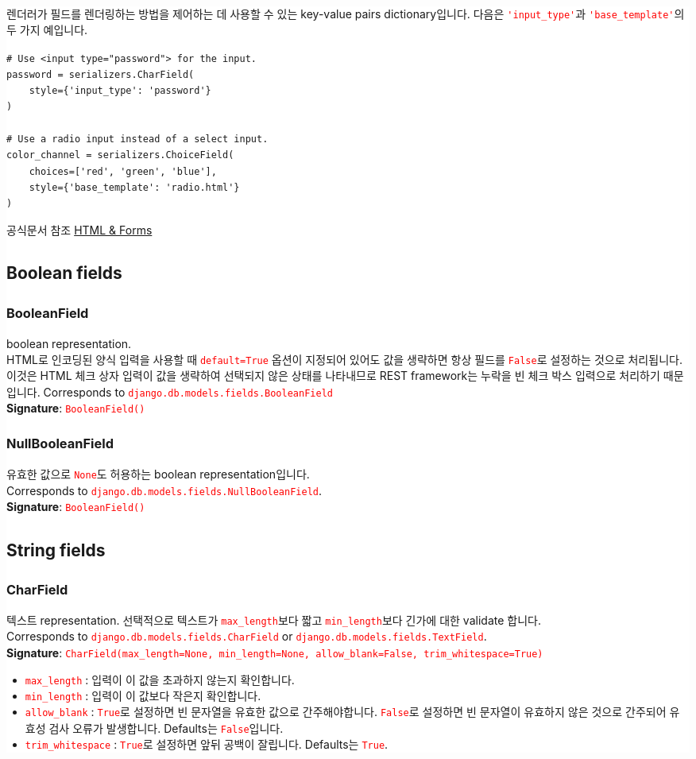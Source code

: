 렌더러가 필드를 렌더링하는 방법을 제어하는 ​​데 사용할 수 있는 key-value pairs dictionary입니다.
다음은 <tt style="color: #FF0000">`'input_type'`</tt>과 <tt style="color: #FF0000">`'base_template'`</tt>의 두 가지 예입니다.
~~~~
# Use <input type="password"> for the input.
password = serializers.CharField(
    style={'input_type': 'password'}
)

# Use a radio input instead of a select input.
color_channel = serializers.ChoiceField(
    choices=['red', 'green', 'blue'],
    style={'base_template': 'radio.html'}
)
~~~~
공식문서 참조 [HTML & Forms](http://www.django-rest-framework.org/topics/html-and-forms/)


## Boolean fields

### BooleanField

boolean representation.
<br>HTML로 인코딩된 양식 입력을 사용할 때 <tt style="color: #FF0000">`default=True`</tt> 옵션이 지정되어 있어도 값을 생략하면 항상 필드를 <tt style="color: #FF0000">`False`</tt>로 설정하는 것으로 처리됩니다. 이것은 HTML 체크 상자 입력이 값을 생략하여 선택되지 않은 상태를 나타내므로 REST framework는 누락을 빈 체크 박스 입력으로 처리하기 때문입니다.
Corresponds to <tt style="color: #FF0000">`django.db.models.fields.BooleanField`</tt>
<br><b>Signature</b>: <tt style="color: #FF0000">`BooleanField()`</tt>

### NullBooleanField

유효한 값으로 <tt style="color: #FF0000">`None`</tt>도 허용하는 boolean representation입니다.
<br>Corresponds to <tt style="color: #FF0000">`django.db.models.fields.NullBooleanField`</tt>.
<br><b>Signature</b>: <tt style="color: #FF0000">`BooleanField()`</tt>


## String fields

### CharField

텍스트 representation. 선택적으로 텍스트가 <tt style="color: #FF0000">`max_length`</tt>보다 짧고 <tt style="color: #FF0000">`min_length`</tt>보다 긴가에 대한 validate 합니다.
<br>Corresponds to <tt style="color: #FF0000">`django.db.models.fields.CharField`</tt> or <tt style="color: #FF0000">`django.db.models.fields.TextField`</tt>.
<br><b>Signature</b>: <tt style="color: #FF0000">`CharField(max_length=None, min_length=None, allow_blank=False, trim_whitespace=True)`</tt>
- <tt style="color: #FF0000">`max_length`</tt> : 입력이 이 값을 초과하지 않는지 확인합니다.
- <tt style="color: #FF0000">`min_length`</tt> : 입력이 이 값보다 작은지 확인합니다.
- <tt style="color: #FF0000">`allow_blank`</tt> : <tt style="color: #FF0000">`True`</tt>로 설정하면 빈 문자열을 유효한 값으로 간주해야합니다. <tt style="color: #FF0000">`False`</tt>로 설정하면 빈 문자열이 유효하지 않은 것으로 간주되어 유효성 검사 오류가 발생합니다. Defaults는 <tt style="color: #FF0000">`False`</tt>입니다.
- <tt style="color: #FF0000">`trim_whitespace`</tt> : <tt style="color: #FF0000">`True`</tt>로 설정하면 앞뒤 공백이 잘립니다. Defaults는 <tt style="color: #FF0000">`True`</tt>.

